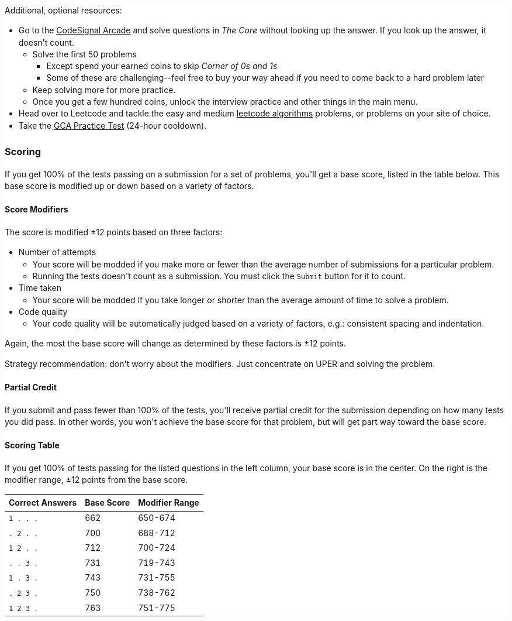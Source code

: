 Additional, optional resources:

- Go to the [CodeSignal Arcade](https://app.codesignal.com/arcade) and solve questions in _The Core_ without looking up the answer. If you look up the answer, it doesn't count.
  - Solve the first 50 problems
    - Except spend your earned coins to skip _Corner of 0s and 1s_
    - Some of these are challenging--feel free to buy your way ahead if you need to come back to a hard problem later
  - Keep solving more for more practice.
  - Once you get a few hundred coins, unlock the interview practice and other things in the main menu.
- Head over to Leetcode and tackle the easy and medium [leetcode algorithms](https://leetcode.com/problemset/algorithms/) problems, or problems on your site of choice.
- Take the [GCA Practice Test](https://app.codesignal.com/standardized-test/GgvonNCksGzjey46c) \(24-hour cooldown\).

### Scoring

If you get 100% of the tests passing on a submission for a set of problems, you'll get a base score, listed in the table below. This base score is modified up or down based on a variety of factors.

#### Score Modifiers

The score is modified ±12 points based on three factors:

- Number of attempts
  - Your score will be modded if you make more or fewer than the average number of submissions for a particular problem.
  - Running the tests doesn't count as a submission. You must click the `Submit` button for it to count.
- Time taken
  - Your score will be modded if you take longer or shorter than the average amount of time to solve a problem.
- Code quality
  - Your code quality will be automatically judged based on a variety of factors, e.g.: consistent spacing and indentation.

Again, the most the base score will change as determined by these factors is ±12 points.

Strategy recommendation: don't worry about the modifiers. Just concentrate on UPER and solving the problem.

#### Partial Credit

If you submit and pass fewer than 100% of the tests, you'll receive partial credit for the submission depending on how many tests you did pass. In other words, you won't achieve the base score for that problem, but will get part way toward the base score.

#### Scoring Table

If you get 100% of tests passing for the listed questions in the left column, your base score is in the center. On the right is the modifier range, ±12 points from the base score.

| Correct Answers | Base Score | Modifier Range |
| :-------------- | :--------- | :------------- |
| `1 . . .`       | 662        | 650-674        |
| `. 2 . .`       | 700        | 688-712        |
| `1 2 . .`       | 712        | 700-724        |
| `. . 3 .`       | 731        | 719-743        |
| `1 . 3 .`       | 743        | 731-755        |
| `. 2 3 .`       | 750        | 738-762        |
| `1 2 3 .`       | 763        | 751-775        |